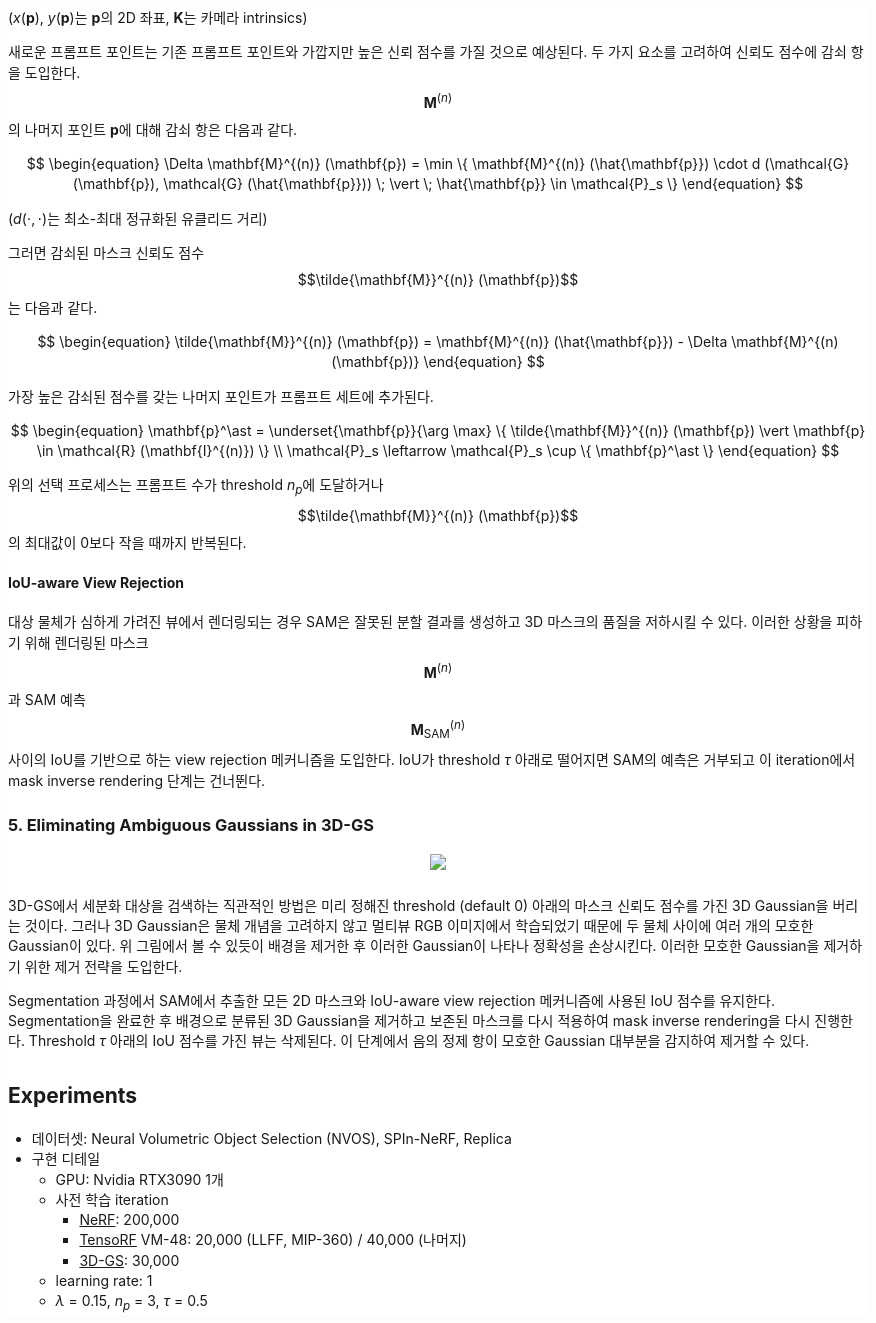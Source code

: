 ($x(\mathbf{p})$, $y(\mathbf{p})$는 $\mathbf{p}$의 2D 좌표, $\mathbf{K}$는 카메라 intrinsics)

새로운 프롬프트 포인트는 기존 프롬프트 포인트와 가깝지만 높은 신뢰 점수를 가질 것으로 예상된다. 두 가지 요소를 고려하여 신뢰도 점수에 감쇠 항을 도입한다. $$\mathbf{M}^{(n)}$$의 나머지 포인트 $\mathbf{p}$에 대해 감쇠 항은 다음과 같다. 

$$
\begin{equation}
\Delta \mathbf{M}^{(n)} (\mathbf{p}) = \min \{ \mathbf{M}^{(n)} (\hat{\mathbf{p}}) \cdot d (\mathcal{G} (\mathbf{p}), \mathcal{G} (\hat{\mathbf{p}})) \; \vert \; \hat{\mathbf{p}} \in \mathcal{P}_s \}
\end{equation}
$$

($d(\cdot, \cdot)$는 최소-최대 정규화된 유클리드 거리)

그러면 감쇠된 마스크 신뢰도 점수 $$\tilde{\mathbf{M}}^{(n)} (\mathbf{p})$$는 다음과 같다. 

$$
\begin{equation}
\tilde{\mathbf{M}}^{(n)} (\mathbf{p}) = \mathbf{M}^{(n)} (\hat{\mathbf{p}}) - \Delta \mathbf{M}^{(n) (\mathbf{p})}
\end{equation}
$$

가장 높은 감쇠된 점수를 갖는 나머지 포인트가 프롬프트 세트에 추가된다.

$$
\begin{equation}
\mathbf{p}^\ast = \underset{\mathbf{p}}{\arg \max} \{ \tilde{\mathbf{M}}^{(n)} (\mathbf{p}) \vert \mathbf{p} \in \mathcal{R} (\mathbf{I}^{(n)}) \} \\
\mathcal{P}_s \leftarrow \mathcal{P}_s \cup \{ \mathbf{p}^\ast \}
\end{equation}
$$

위의 선택 프로세스는 프롬프트 수가 threshold $n_p$에 도달하거나 $$\tilde{\mathbf{M}}^{(n)} (\mathbf{p})$$의 최대값이 0보다 작을 때까지 반복된다. 

#### IoU-aware View Rejection
대상 물체가 심하게 가려진 뷰에서 렌더링되는 경우 SAM은 잘못된 분할 결과를 생성하고 3D 마스크의 품질을 저하시킬 수 있다. 이러한 상황을 피하기 위해 렌더링된 마스크 $$\mathbf{M}^{(n)}$$과 SAM 예측 $$\mathbf{M}_\textrm{SAM}^{(n)}$$ 사이의 IoU를 기반으로 하는 view rejection 메커니즘을 도입한다. IoU가 threshold $\tau$ 아래로 떨어지면 SAM의 예측은 거부되고 이 iteration에서 mask inverse rendering 단계는 건너뛴다. 

### 5. Eliminating Ambiguous Gaussians in 3D-GS
<center><img src='{{"/assets/img/sa3d/sa3d-fig4.webp" | relative_url}}' width="85%"></center>
<br>
3D-GS에서 세분화 대상을 검색하는 직관적인 방법은 미리 정해진 threshold (default 0) 아래의 마스크 신뢰도 점수를 가진 3D Gaussian을 버리는 것이다. 그러나 3D Gaussian은 물체 개념을 고려하지 않고 멀티뷰 RGB 이미지에서 학습되었기 때문에 두 물체 사이에 여러 개의 모호한 Gaussian이 있다. 위 그림에서 볼 수 있듯이 배경을 제거한 후 이러한 Gaussian이 나타나 정확성을 손상시킨다. 이러한 모호한 Gaussian을 제거하기 위한 제거 전략을 도입한다. 

Segmentation 과정에서 SAM에서 추출한 모든 2D 마스크와 IoU-aware view rejection 메커니즘에 사용된 IoU 점수를 유지한다. Segmentation을 완료한 후 배경으로 분류된 3D Gaussian을 제거하고 보존된 마스크를 다시 적용하여 mask inverse rendering을 다시 진행한다. Threshold $\tau$ 아래의 IoU 점수를 가진 뷰는 삭제된다. 이 단계에서 음의 정제 항이 모호한 Gaussian 대부분을 감지하여 제거할 수 있다. 

## Experiments
- 데이터셋: Neural Volumetric Object Selection (NVOS), SPIn-NeRF, Replica
- 구현 디테일
  - GPU: Nvidia RTX3090 1개
  - 사전 학습 iteration
    - [NeRF](https://kimjy99.github.io/논문리뷰/nerf): 200,000
    - [TensoRF](https://kimjy99.github.io/논문리뷰/tensorf) VM-48: 20,000 (LLFF, MIP-360) / 40,000 (나머지)
    - [3D-GS](https://kimjy99.github.io/논문리뷰/3d-gaussian-splatting): 30,000
  - learning rate: 1
  - $\lambda$ = 0.15, $n_p$ = 3, $\tau$ = 0.5
